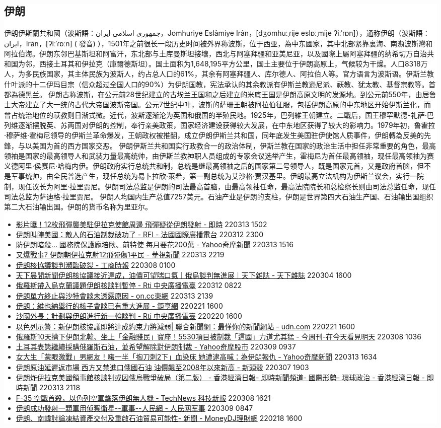 ## 伊朗

伊朗伊斯蘭共和國（波斯語：جمهوری اسلامی ایران‎，Jomhuriye Eslâmiye Irân，[dʒomhuːˌɾije eslɒːˌmije ʔiːˈɾɒn]），通称伊朗（波斯語：ایران‎，Irān，[ʔiːˈɾɒːn]  ( 發音) ），1501年之前很长一段历史时间被外界称波斯，位于西亚，為中东國家，其中北部紧靠裏海、南瀕波斯灣和阿拉伯海。伊朗东邻巴基斯坦和阿富汗，东北部与土库曼斯坦接壤，西北与阿塞拜疆和亚美尼亚，以及國際上屬阿塞拜疆的纳希切万自治共和国为邻，西接土耳其和伊拉克（庫爾德斯坦）。国土面积为1,648,195平方公里，国土主要位于伊朗高原上，气候较为干燥。人口8318万人，为多民族国家，其主体民族为波斯人，约占总人口的61%，其余有阿塞拜疆人、库尔德人、阿拉伯人等。官方语言为波斯语。伊斯兰教什叶派的十二伊玛目宗（信众超过全国人口的90%）为伊朗国教，宪法承认的其余教派有伊斯兰教逊尼派、祆教、犹太教、基督宗教等。首都為德黑兰。
伊朗古称波斯，在公元前28世纪建立的古埃兰王国和之后建立的米底王国是伊朗高原文明的发源地。到公元前550年，由居鲁士大帝建立了大一统的古代大帝国波斯帝国。公元7世纪中叶，波斯的萨珊王朝被阿拉伯征服，包括伊朗高原的中东地区开始伊斯兰化，而曾占统治地位的祆教则日渐式微。近代，波斯逐渐沦为英国和俄国的半殖民地。1925年，巴列維王朝建立。二戰后，国王穆罕默德-礼萨·巴列维逐渐摆脱英、苏两国对伊朗的控制，奉行亲美政策，国家经济建设获得较大发展，在中东地区获得了较大的影响力。1979年初，鲁霍拉·穆萨维·霍梅尼领导的伊斯兰革命爆发，王朝政权被推翻，成立伊朗伊斯兰共和国，同年底发生美国驻伊使馆人质事件，伊朗轉為反美的先鋒，与以美国为首的西方国家交恶。
伊朗伊斯兰共和国实行政教合一的政治体制，伊斯兰教在国家的政治生活中担任非常重要的角色，最高领袖是国家的最高领导人和武装力量最高统帅，由伊斯兰教神职人员组成的专家会议选举产生，霍梅尼为首任最高领袖，现任最高领袖为赛义德阿里·侯赛尼·哈梅内伊。伊朗政府实行总统共和制，总统是继最高领袖之后的国家第二号领导人，既是国家元首，又是政府首脑，但不是军事统帅，由全民普选产生，现任总统为易卜拉欣·萊希，第一副总统为艾沙格·贾汉基里。伊朗最高立法机构为伊斯兰议会，实行一院制，现任议长为阿里·拉里贾尼。伊朗司法总监是伊朗的司法最高首脑，由最高领袖任命，最高法院院长和总检察长则由司法总监任命，现任司法总监为萨迪格·拉里贾尼。
伊朗人均国内生产总值7257美元。石油产业是伊朗的支柱，伊朗是世界第四大石油生产国、石油输出国组织第二大石油输出国。伊朗的货币名称为里亚尔。
- [影片曝！12枚飛彈襲美駐伊拉克使館周邊 飛彈疑從伊朗發射 - 即時](https://news.ltn.com.tw/news/world/breakingnews/3858089 "影片曝！12枚飛彈襲美駐伊拉克使館周邊 飛彈疑從伊朗發射 - 即時") 220313 1502
- [伊朗叫陣美國：敵人的石油制裁破功了 - RFI - 法國國際廣播電台](https://www.rfi.fr/tw/%E5%9C%8B%E9%9A%9B/20220312-%E4%BC%8A%E6%9C%97%E5%8F%AB%E9%99%A3%E7%BE%8E%E5%9C%8B-%E6%95%B5%E4%BA%BA%E7%9A%84%E7%9F%B3%E6%B2%B9%E5%88%B6%E8%A3%81%E7%A0%B4%E5%8A%9F%E4%BA%86 "伊朗叫陣美國：敵人的石油制裁破功了 - RFI - 法國國際廣播電台") 220312 2300
- [防伊朗暗殺… 國務院保護龐培歐、前特使 每月要花200萬 - Yahoo奇摩新聞](https://tw.news.yahoo.com/%E9%98%B2%E4%BC%8A%E6%9C%97%E6%9A%97%E6%AE%BA-%E5%9C%8B%E5%8B%99%E9%99%A2%E4%BF%9D%E8%AD%B7%E9%BE%90%E5%9F%B9%E6%AD%90-%E5%89%8D%E7%89%B9%E4%BD%BF-%E6%AF%8F%E6%9C%88%E8%A6%81%E8%8A%B1200%E8%90%AC-071602912.html "防伊朗暗殺… 國務院保護龐培歐、前特使 每月要花200萬 - Yahoo奇摩新聞") 220313 1516
- [又爆戰事? 伊朗朝伊拉克射12飛彈傷1平民 - 華視新聞](https://news.cts.com.tw/cts/international/202203/202203132074258.html "又爆戰事? 伊朗朝伊拉克射12飛彈傷1平民 - 華視新聞") 220313 2219
- [伊朗核協議談判瀕臨破裂 - 工商時報](https://ctee.com.tw/news/global/605960.html "伊朗核協議談判瀕臨破裂 - 工商時報") 220308 0100
- [天下晨間新聞伊朗核協議接近達成，油價可望喘口氣｜俄烏談判無進展｜天下雜誌 - 天下雜誌](https://www.cw.com.tw/article/5120274 "天下晨間新聞伊朗核協議接近達成，油價可望喘口氣｜俄烏談判無進展｜天下雜誌 - 天下雜誌") 220304 1600
- [俄羅斯帶入烏克蘭議題伊朗核談判暫停 - Rti 中央廣播電臺](https://www.rti.org.tw/news/view/id/2126997 "俄羅斯帶入烏克蘭議題伊朗核談判暫停 - Rti 中央廣播電臺") 220312 0822
- [伊朗單方終止與沙特會談未透露原因 - on.cc東網](https://hk.on.cc/hk/bkn/cnt/intnews/20220313/bkn-20220313213418146-0313_00992_001.html "伊朗單方終止與沙特會談未透露原因 - on.cc東網") 220313 2139
- [伊朗：維也納舉行的核子會談已有重大進展 - 鉅亨網](https://m.cnyes.com/news/id/4817483 "伊朗：維也納舉行的核子會談已有重大進展 - 鉅亨網") 220221 1600
- [沙國外長：計劃與伊朗進行新一輪談判 - Rti 中央廣播電臺](https://www.rti.org.tw/news/view/id/2125009 "沙國外長：計劃與伊朗進行新一輪談判 - Rti 中央廣播電臺") 220220 1600
- [以色列示警：新伊朗核協議即將達成約束力將減弱| 聯合新聞網：最懂你的新聞網站 - udn.com](https://udn.com/news/story/6809/6111969 "以色列示警：新伊朗核協議即將達成約束力將減弱| 聯合新聞網：最懂你的新聞網站 - udn.com") 220221 1600
- [俄羅斯10天擠下伊朗北韓、坐上「金融賤民」寶座！5530項目被制裁「這國」力道尤其猛 - 今周刊-在今天看見明天](https://www.businesstoday.com.tw/article/category/183027/post/202203080010/ "俄羅斯10天擠下伊朗北韓、坐上「金融賤民」寶座！5530項目被制裁「這國」力道尤其猛 - 今周刊-在今天看見明天") 220308 1036
- [土耳其表態繼續採購俄羅斯石油，並希望解除對伊朗制裁 - Yahoo奇摩股市](https://tw.stock.yahoo.com/news/%E5%9C%9F%E8%80%B3%E5%85%B6%E8%A1%A8%E6%85%8B%E7%B9%BC%E7%BA%8C%E6%8E%A1%E8%B3%BC%E4%BF%84%E7%BE%85%E6%96%AF%E7%9F%B3%E6%B2%B9-%E4%B8%A6%E5%B8%8C%E6%9C%9B%E8%A7%A3%E9%99%A4%E5%B0%8D%E4%BC%8A%E6%9C%97%E5%88%B6%E8%A3%81-012924523.html "土耳其表態繼續採購俄羅斯石油，並希望解除對伊朗制裁 - Yahoo奇摩股市") 220309 0937
- [女大生「蒙眼激戰」男網友！嗨一半「掏刀刺2下」血染床 她遭逮高喊：為伊朗報仇 - Yahoo奇摩新聞](https://tw.news.yahoo.com/%E5%A5%B3%E5%A4%A7%E7%94%9F-%E8%92%99%E7%9C%BC%E6%BF%80%E6%88%B0-%E7%94%B7%E7%B6%B2%E5%8F%8B-%E5%97%A8-%E5%8D%8A-083433591.html "女大生「蒙眼激戰」男網友！嗨一半「掏刀刺2下」血染床 她遭逮高喊：為伊朗報仇 - Yahoo奇摩新聞") 220313 1634
- [伊朗原油延遲返市場 西方又禁進口俄國石油 油價飆至2008年以來新高 - 新頭殼](https://newtalk.tw/news/view/2022-03-07/720019 "伊朗原油延遲返市場 西方又禁進口俄國石油 油價飆至2008年以來新高 - 新頭殼") 220307 1903
- [伊朗炸伊拉克美國領事館核談判或因俄烏戰爭破局（第二版） - 香港經濟日報- 即時新聞頻道- 國際形勢- 環球政治 - 香港經濟日報 - 即時新聞](https://inews.hket.com/article/3201795 "伊朗炸伊拉克美國領事館核談判或因俄烏戰爭破局（第二版） - 香港經濟日報- 即時新聞頻道- 國際形勢- 環球政治 - 香港經濟日報 - 即時新聞") 220313 2118
- [F-35 空戰首殺，以色列空軍擊落伊朗無人機 - TechNews 科技新報](https://technews.tw/2022/03/08/first-f35-air-to-air-kills-by-israeli-air-force/ "F-35 空戰首殺，以色列空軍擊落伊朗無人機 - TechNews 科技新報") 220308 1621
- [伊朗成功發射一顆軍用偵察衛星--軍事--人民網 - 人民网军事](http://military.people.com.cn/BIG5/n1/2022/0309/c1011-32370435.html "伊朗成功發射一顆軍用偵察衛星--軍事--人民網 - 人民网军事") 220309 0847
- [伊朗、南韓討論凍結資產交付及重啟石油貿易可能性- 新聞 - MoneyDJ理財網](https://www.moneydj.com/kmdj/news/newsviewer.aspx?a=a2505a32-57a6-4167-9d3e-6189ac310775 "伊朗、南韓討論凍結資產交付及重啟石油貿易可能性- 新聞 - MoneyDJ理財網") 220218 1600